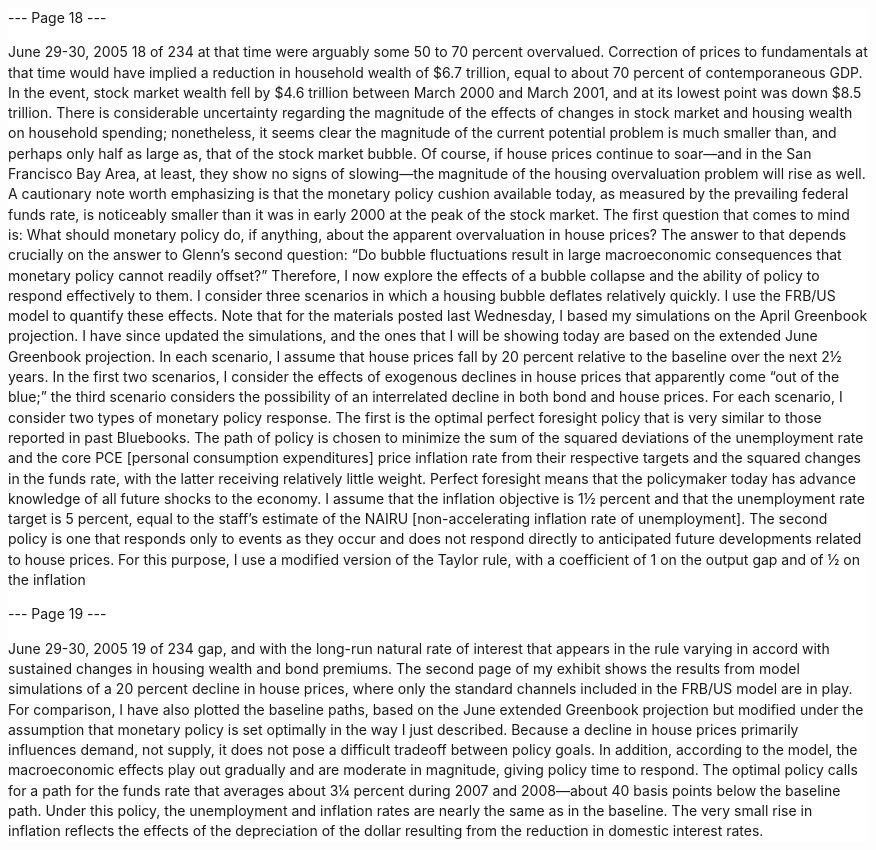 --- Page 18 ---

June 29-30, 2005 18 of 234
at that time were arguably some 50 to 70 percent overvalued. Correction of prices to
fundamentals at that time would have implied a reduction in household wealth of
$6.7 trillion, equal to about 70 percent of contemporaneous GDP. In the event, stock
market wealth fell by $4.6 trillion between March 2000 and March 2001, and at its
lowest point was down $8.5 trillion. There is considerable uncertainty regarding the
magnitude of the effects of changes in stock market and housing wealth on
household spending; nonetheless, it seems clear the magnitude of the current
potential problem is much smaller than, and perhaps only half as large as, that of the
stock market bubble. Of course, if house prices continue to soar—and in the San
Francisco Bay Area, at least, they show no signs of slowing—the magnitude of the
housing overvaluation problem will rise as well.
A cautionary note worth emphasizing is that the monetary policy cushion
available today, as measured by the prevailing federal funds rate, is noticeably
smaller than it was in early 2000 at the peak of the stock market.
The first question that comes to mind is: What should monetary policy do, if
anything, about the apparent overvaluation in house prices? The answer to that
depends crucially on the answer to Glenn’s second question: “Do bubble
fluctuations result in large macroeconomic consequences that monetary policy
cannot readily offset?” Therefore, I now explore the effects of a bubble collapse and
the ability of policy to respond effectively to them.
I consider three scenarios in which a housing bubble deflates relatively quickly.
I use the FRB/US model to quantify these effects. Note that for the materials posted
last Wednesday, I based my simulations on the April Greenbook projection. I have
since updated the simulations, and the ones that I will be showing today are based on
the extended June Greenbook projection. In each scenario, I assume that house
prices fall by 20 percent relative to the baseline over the next 2½ years.
In the first two scenarios, I consider the effects of exogenous declines in house
prices that apparently come “out of the blue;” the third scenario considers the
possibility of an interrelated decline in both bond and house prices. For each
scenario, I consider two types of monetary policy response. The first is the optimal
perfect foresight policy that is very similar to those reported in past Bluebooks. The
path of policy is chosen to minimize the sum of the squared deviations of the
unemployment rate and the core PCE [personal consumption expenditures] price
inflation rate from their respective targets and the squared changes in the funds rate,
with the latter receiving relatively little weight. Perfect foresight means that the
policymaker today has advance knowledge of all future shocks to the economy. I
assume that the inflation objective is 1½ percent and that the unemployment rate
target is 5 percent, equal to the staff’s estimate of the NAIRU [non-accelerating
inflation rate of unemployment]. The second policy is one that responds only to
events as they occur and does not respond directly to anticipated future
developments related to house prices. For this purpose, I use a modified version of
the Taylor rule, with a coefficient of 1 on the output gap and of ½ on the inflation

--- Page 19 ---

June 29-30, 2005 19 of 234
gap, and with the long-run natural rate of interest that appears in the rule varying in
accord with sustained changes in housing wealth and bond premiums.
The second page of my exhibit shows the results from model simulations of a
20 percent decline in house prices, where only the standard channels included in the
FRB/US model are in play. For comparison, I have also plotted the baseline paths,
based on the June extended Greenbook projection but modified under the
assumption that monetary policy is set optimally in the way I just described.
Because a decline in house prices primarily influences demand, not supply, it does
not pose a difficult tradeoff between policy goals. In addition, according to the
model, the macroeconomic effects play out gradually and are moderate in
magnitude, giving policy time to respond. The optimal policy calls for a path for the
funds rate that averages about 3¼ percent during 2007 and 2008—about 40 basis
points below the baseline path. Under this policy, the unemployment and inflation
rates are nearly the same as in the baseline. The very small rise in inflation reflects
the effects of the depreciation of the dollar resulting from the reduction in domestic
interest rates.